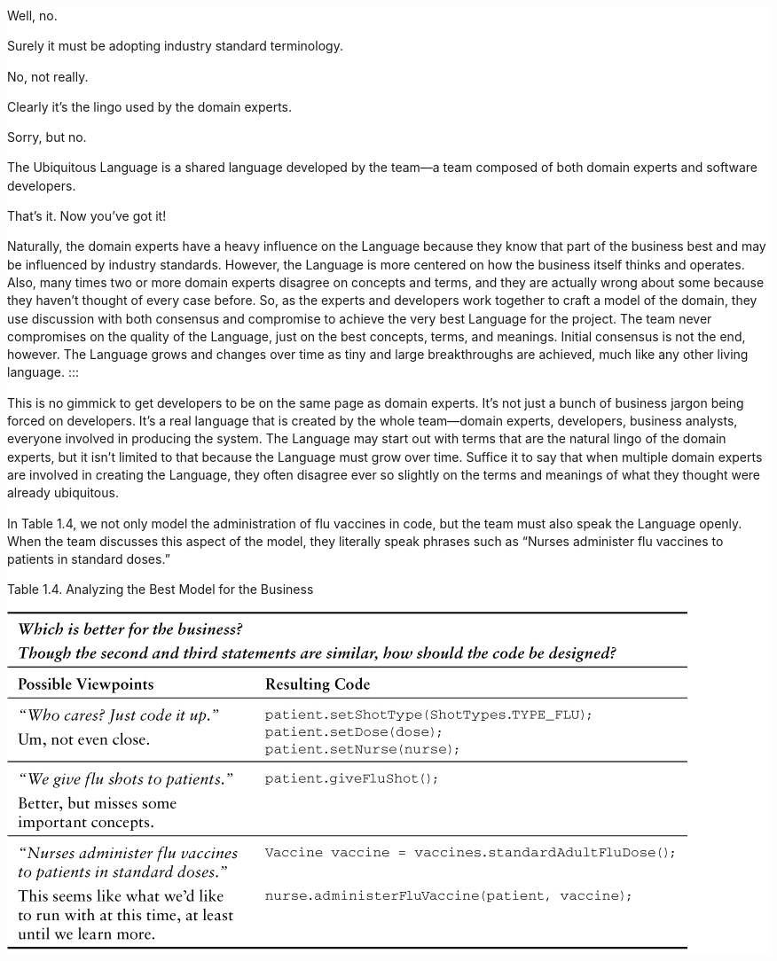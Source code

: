 Well, no.

Surely it must be adopting industry standard terminology.

No, not really.

Clearly it’s the lingo used by the domain experts.

Sorry, but no.

The Ubiquitous Language is a shared language developed by the team—a team composed of both domain experts and software developers.

That’s it. Now you’ve got it!

Naturally, the domain experts have a heavy influence on the Language because they know that part of the business best and may be influenced by industry standards. However, the Language is more centered on how the business itself thinks and operates. Also, many times two or more domain experts disagree on concepts and terms, and they are actually wrong about some because they haven’t thought of every case before. So, as the experts and developers work together to craft a model of the domain, they use discussion with both consensus and compromise to achieve the very best Language for the project. The team never compromises on the quality of the Language, just on the best concepts, terms, and meanings. Initial consensus is not the end, however. The Language grows and changes over time as tiny and large breakthroughs are achieved, much like any other living language.
:::

This is no gimmick to get developers to be on the same page as domain experts. It’s not just a bunch of business jargon being forced on developers. It’s a real language that is created by the whole team—domain experts, developers, business analysts, everyone involved in producing the system. The Language may start out with terms that are the natural lingo of the domain experts, but it isn’t limited to that because the Language must grow over time. Suffice it to say that when multiple domain experts are involved in creating the Language, they often disagree ever so slightly on the terms and meanings of what they thought were already ubiquitous.

In Table 1.4, we not only model the administration of flu vaccines in code, but the team must also speak the Language openly. When the team discusses this aspect of the model, they literally speak phrases such as “Nurses administer flu vaccines to patients in standard doses.”

Table 1.4. Analyzing the Best Model for the Business

![](./figures/ch1/t1-4.jpg)
